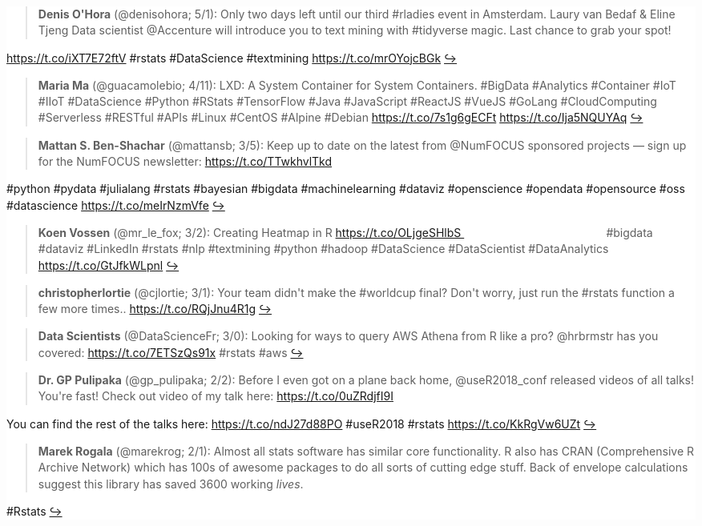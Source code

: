 


> **Denis O'Hora** (@denisohora; 5/1): Only two days left until our third #rladies event in Amsterdam. Laury van Bedaf &amp; Eline Tjeng Data scientist @Accenture will introduce you to text mining with #tidyverse magic. Last chance to grab your spot! 
>
https://t.co/iXT7E72ftV #rstats #DataScience #textmining https://t.co/mrOYojcBGk  [&#8618;](https://twitter.com/dataandme/status/1018498733804224512)




> **Maria Ma** (@guacamolebio; 4/11): LXD: A System Container for System Containers. #BigData #Analytics #Container #IoT #IIoT #DataScience #Python #RStats #TensorFlow #Java #JavaScript #ReactJS #VueJS #GoLang #CloudComputing #Serverless #RESTful #APIs #Linux #CentOS #Alpine #Debian 
https://t.co/7s1g6gECFt https://t.co/Ija5NQUYAq  [&#8618;](https://twitter.com/dataandme/status/1018579718193471488)




> **Mattan S. Ben-Shachar** (@mattansb; 3/5): Keep up to date on the latest from @NumFOCUS sponsored projects — sign up for the NumFOCUS newsletter: https://t.co/TTwkhvlTkd
>
#python #pydata #julialang #rstats #bayesian #bigdata #machinelearning #dataviz #openscience #opendata #opensource #oss #datascience https://t.co/meIrNzmVfe  [&#8618;](https://twitter.com/dataandme/status/1018582676805246977)




> **Koen Vossen** (@mr_le_fox; 3/2): Creating Heatmap in R https://t.co/OLjgeSHlbS                                              #bigdata #dataviz #LinkedIn #rstats #nlp #textmining #python #hadoop #DataScience #DataScientist #DataAnalytics https://t.co/GtJfkWLpnl  [&#8618;](https://twitter.com/dataandme/status/1018553465470181376)




> **christopherlortie** (@cjlortie; 3/1): Your team didn't make the #worldcup final? Don't worry, just run the #rstats function a few more times.. https://t.co/RQjJnu4R1g  [&#8618;](https://twitter.com/dataandme/status/1018501465651011587)




> **Data Scientists** (@DataScienceFr; 3/0): Looking for ways to query AWS Athena from R like a pro? @hrbrmstr has you covered: https://t.co/7ETSzQs91x #rstats #aws  [&#8618;](https://twitter.com/dataandme/status/1018546149660098560)




> **Dr. GP Pulipaka** (@gp_pulipaka; 2/2): Before I even got on a plane back home, @useR2018_conf released videos of all talks! You're fast! Check out video of my talk here: https://t.co/0uZRdjfI9I 
>
You can find the rest of the talks here: https://t.co/ndJ27d88PO #useR2018 #rstats https://t.co/KkRgVw6UZt  [&#8618;](https://twitter.com/dataandme/status/1018601558357889024)




> **Marek Rogala** (@marekrog; 2/1): Almost all stats software has similar core functionality. R also has CRAN (Comprehensive R Archive Network) which has 100s of awesome packages to do all sorts of cutting edge stuff. Back of envelope calculations suggest this library has saved 3600 working *lives*.
>
#Rstats  [&#8618;](https://twitter.com/dataandme/status/1018596305550135304)
